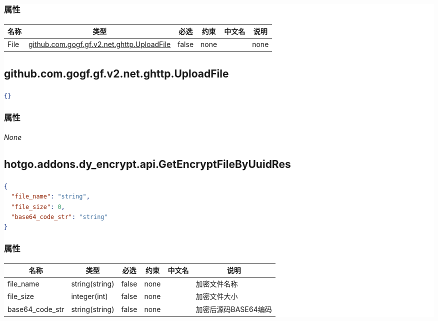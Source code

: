 
### 属性


|名称|类型|必选|约束|中文名|说明|
|---|---|---|---|---|---|
|File|[github.com.gogf.gf.v2.net.ghttp.UploadFile](#schemagithub.com.gogf.gf.v2.net.ghttp.uploadfile)|false|none||none|


<h2 id="tocS_github.com.gogf.gf.v2.net.ghttp.UploadFile">github.com.gogf.gf.v2.net.ghttp.UploadFile</h2>


<a id="schemagithub.com.gogf.gf.v2.net.ghttp.uploadfile"></a>
<a id="schema_github.com.gogf.gf.v2.net.ghttp.UploadFile"></a>
<a id="tocSgithub.com.gogf.gf.v2.net.ghttp.uploadfile"></a>
<a id="tocsgithub.com.gogf.gf.v2.net.ghttp.uploadfile"></a>


```json
{}


```


### 属性


*None*


<h2 id="tocS_hotgo.addons.dy_encrypt.api.GetEncryptFileByUuidRes">hotgo.addons.dy_encrypt.api.GetEncryptFileByUuidRes</h2>


<a id="schemahotgo.addons.dy_encrypt.api.getencryptfilebyuuidres"></a>
<a id="schema_hotgo.addons.dy_encrypt.api.GetEncryptFileByUuidRes"></a>
<a id="tocShotgo.addons.dy_encrypt.api.getencryptfilebyuuidres"></a>
<a id="tocshotgo.addons.dy_encrypt.api.getencryptfilebyuuidres"></a>


```json
{
  "file_name": "string",
  "file_size": 0,
  "base64_code_str": "string"
}


```


### 属性


|名称|类型|必选|约束|中文名|说明|
|---|---|---|---|---|---|
|file_name|string(string)|false|none||加密文件名称|
|file_size|integer(int)|false|none||加密文件大小|
|base64_code_str|string(string)|false|none||加密后源码BASE64编码|
